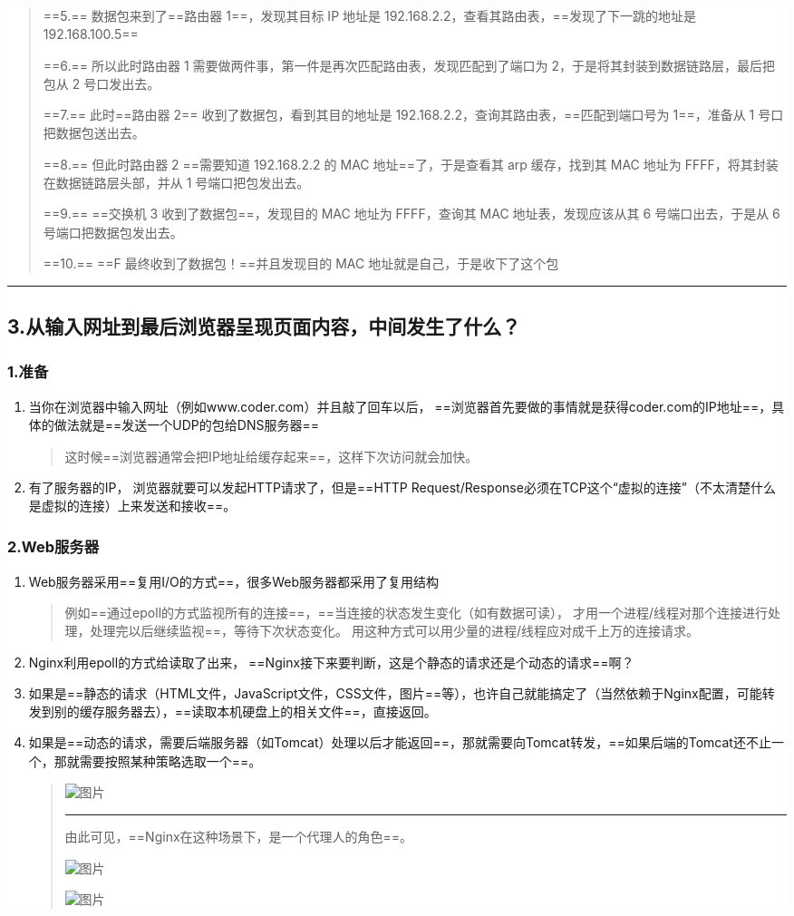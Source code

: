 >
> ==5.== 数据包来到了==路由器 1==，发现其目标 IP 地址是 192.168.2.2，查看其路由表，==发现了下一跳的地址是 192.168.100.5==
>
> ==6.== 所以此时路由器 1 需要做两件事，第一件是再次匹配路由表，发现匹配到了端口为 2，于是将其封装到数据链路层，最后把包从 2 号口发出去。
>
> ==7.== 此时==路由器 2== 收到了数据包，看到其目的地址是 192.168.2.2，查询其路由表，==匹配到端口号为 1==，准备从 1 号口把数据包送出去。
>
> ==8.== 但此时路由器 2 ==需要知道 192.168.2.2 的 MAC 地址==了，于是查看其 arp 缓存，找到其 MAC 地址为 FFFF，将其封装在数据链路层头部，并从 1 号端口把包发出去。
>
> ==9.== ==交换机 3 收到了数据包==，发现目的 MAC 地址为 FFFF，查询其 MAC 地址表，发现应该从其 6 号端口出去，于是从 6 号端口把数据包发出去。
>
> ==10.== ==F 最终收到了数据包！==并且发现目的 MAC 地址就是自己，于是收下了这个包

---



## 3.从输入网址到最后浏览器呈现页面内容，中间发生了什么？

### 1.准备

1. 当你在浏览器中输入网址（例如www.coder.com）并且敲了回车以后， ==浏览器首先要做的事情就是获得coder.com的IP地址==，具体的做法就是==发送一个UDP的包给DNS服务器==

	> 这时候==浏览器通常会把IP地址给缓存起来==，这样下次访问就会加快。

2. 有了服务器的IP， 浏览器就要可以发起HTTP请求了，但是==HTTP Request/Response必须在TCP这个“虚拟的连接”（不太清楚什么是虚拟的连接）上来发送和接收==。

### 2.Web服务器

1. Web服务器采用==复用I/O的方式==，很多Web服务器都采用了复用结构

	> 例如==通过epoll的方式监视所有的连接==，==当连接的状态发生变化（如有数据可读）， 才用一个进程/线程对那个连接进行处理，处理完以后继续监视==，等待下次状态变化。 用这种方式可以用少量的进程/线程应对成千上万的连接请求。

2. Nginx利用epoll的方式给读取了出来， ==Nginx接下来要判断，这是个静态的请求还是个动态的请求==啊？

3. 如果是==静态的请求（HTML文件，JavaScript文件，CSS文件，图片==等），也许自己就能搞定了（当然依赖于Nginx配置，可能转发到别的缓存服务器去），==读取本机硬盘上的相关文件==，直接返回。

4. 如果是==动态的请求，需要后端服务器（如Tomcat）处理以后才能返回==，那就需要向Tomcat转发，==如果后端的Tomcat还不止一个，那就需要按照某种策略选取一个==。

	> ![图片](https://mmbiz.qpic.cn/mmbiz_png/KyXfCrME6UJtecodDmhbLARcnicmYUxLXCPeNnuyz1ZBTHkPVlFAUIBy612Wn3GcyshlTRyjN2I8T3iaTPzuo7ibQ/640?wx_fmt=png&tp=webp&wxfrom=5&wx_lazy=1&wx_co=1)
	>
	> ---
	>
	> 由此可见，==Nginx在这种场景下，是一个代理人的角色==。
	>
	> ![图片](http://mmbiz.qpic.cn/mmbiz_png/KyXfCrME6UJtecodDmhbLARcnicmYUxLX5ft1tBPJSKaosiaQiaX4ibjnWsqW6TSahbvdWSicHPzvXHyRuXKib9f8L7Q/640?wx_fmt=gif&tp=webp&wxfrom=5&wx_lazy=1&wx_co=1)
	>
	> ![图片](https://mmbiz.qpic.cn/mmbiz_png/KyXfCrME6UJtecodDmhbLARcnicmYUxLX85tOHEcpBVlOMPMBeVJ92Kt7SguL8eTjbUxNBHZggkI283lroDoM1g/640?wx_fmt=png&tp=webp&wxfrom=5&wx_lazy=1&wx_co=1)
